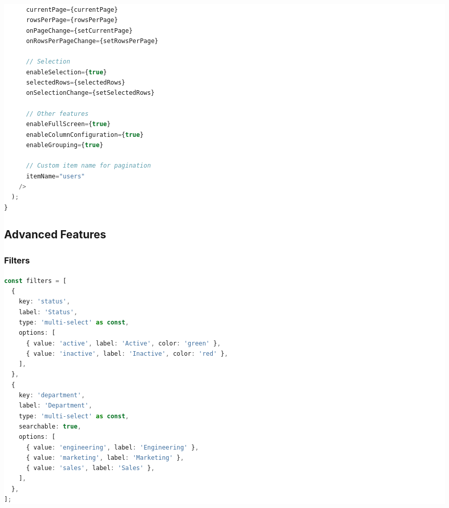 ```jsx
      currentPage={currentPage}
      rowsPerPage={rowsPerPage}
      onPageChange={setCurrentPage}
      onRowsPerPageChange={setRowsPerPage}
      
      // Selection
      enableSelection={true}
      selectedRows={selectedRows}
      onSelectionChange={setSelectedRows}
      
      // Other features
      enableFullScreen={true}
      enableColumnConfiguration={true}
      enableGrouping={true}
      
      // Custom item name for pagination
      itemName="users"
    />
  );
}
```

## Advanced Features

### Filters

```typescript
const filters = [
  {
    key: 'status',
    label: 'Status',
    type: 'multi-select' as const,
    options: [
      { value: 'active', label: 'Active', color: 'green' },
      { value: 'inactive', label: 'Inactive', color: 'red' },
    ],
  },
  {
    key: 'department',
    label: 'Department',
    type: 'multi-select' as const,
    searchable: true,
    options: [
      { value: 'engineering', label: 'Engineering' },
      { value: 'marketing', label: 'Marketing' },
      { value: 'sales', label: 'Sales' },
    ],
  },
];
```
